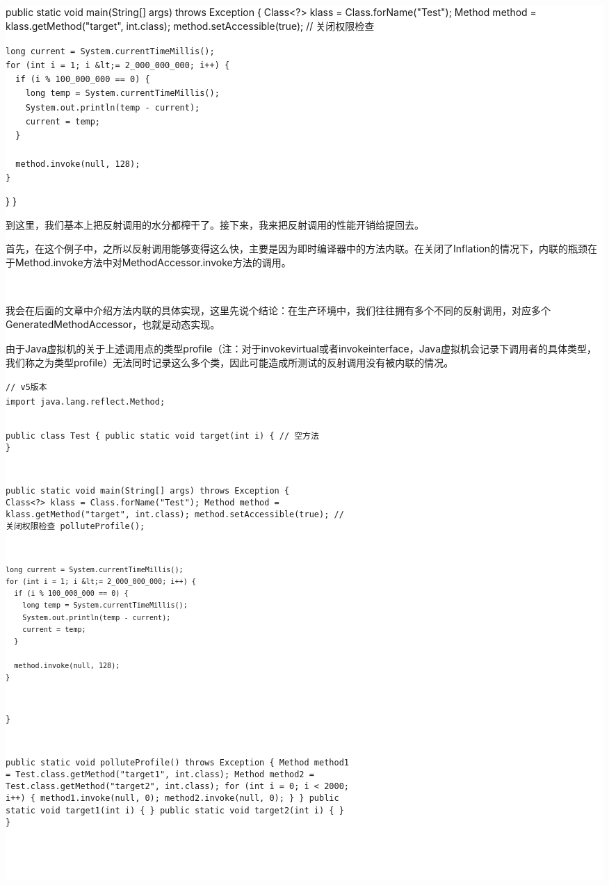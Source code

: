   public static void main(String[] args) throws Exception {
    Class&lt;?&gt; klass = Class.forName(&quot;Test&quot;);
    Method method = klass.getMethod(&quot;target&quot;, int.class);
    method.setAccessible(true);  // 关闭权限检查

    long current = System.currentTimeMillis();
    for (int i = 1; i &lt;= 2_000_000_000; i++) {
      if (i % 100_000_000 == 0) {
        long temp = System.currentTimeMillis();
        System.out.println(temp - current);
        current = temp;
      }

      method.invoke(null, 128);
    }
  }
}

</code></pre>
<p>到这里，我们基本上把反射调用的水分都榨干了。接下来，我来把反射调用的性能开销给提回去。</p>
<p>首先，在这个例子中，之所以反射调用能够变得这么快，主要是因为即时编译器中的方法内联。在关闭了Inflation的情况下，内联的瓶颈在于Method.invoke方法中对MethodAccessor.invoke方法的调用。</p>
<p><img src="https://static001.geekbang.org/resource/image/93/b5/93dec45b7af7951a2b6daeb01941b9b5.png" alt="" /></p>
<p>我会在后面的文章中介绍方法内联的具体实现，这里先说个结论：在生产环境中，我们往往拥有多个不同的反射调用，对应多个GeneratedMethodAccessor，也就是动态实现。</p>
<p>由于Java虚拟机的关于上述调用点的类型profile（注：对于invokevirtual或者invokeinterface，Java虚拟机会记录下调用者的具体类型，我们称之为类型profile）无法同时记录这么多个类，因此可能造成所测试的反射调用没有被内联的情况。</p>
<pre><code>// v5版本
import java.lang.reflect.Method;

public class Test {
  public static void target(int i) {
    // 空方法
  }

  public static void main(String[] args) throws Exception {
    Class&lt;?&gt; klass = Class.forName(&quot;Test&quot;);
    Method method = klass.getMethod(&quot;target&quot;, int.class);
    method.setAccessible(true);  // 关闭权限检查
    polluteProfile();

    long current = System.currentTimeMillis();
    for (int i = 1; i &lt;= 2_000_000_000; i++) {
      if (i % 100_000_000 == 0) {
        long temp = System.currentTimeMillis();
        System.out.println(temp - current);
        current = temp;
      }

      method.invoke(null, 128);
    }
  }

  public static void polluteProfile() throws Exception {
    Method method1 = Test.class.getMethod(&quot;target1&quot;, int.class);
    Method method2 = Test.class.getMethod(&quot;target2&quot;, int.class);
    for (int i = 0; i &lt; 2000; i++) {
      method1.invoke(null, 0);
      method2.invoke(null, 0);
    }
  }
  public static void target1(int i) { }
  public static void target2(int i) { }
}
